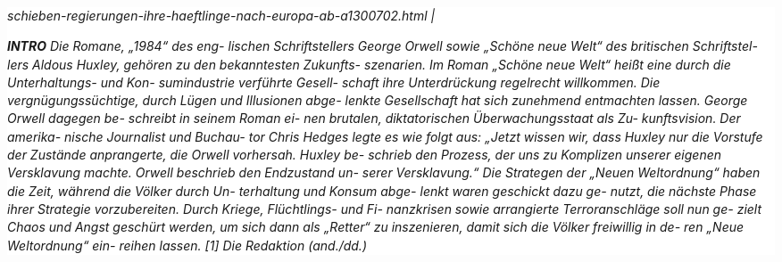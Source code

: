 _schieben-regierungen-ihre-haeftlinge-nach-europa-ab-a1300702.html |_


**_INTRO_**
_Die Romane, „1984“ des eng-_
_lischen Schriftstellers George_
_Orwell sowie „Schöne neue_
_Welt“ des britischen Schriftstel-_
_lers Aldous Huxley, gehören_
_zu den bekanntesten Zukunfts-_
_szenarien. Im Roman „Schöne_
_neue Welt“ heißt eine durch_
_die Unterhaltungs- und Kon-_
_sumindustrie verführte Gesell-_
_schaft ihre Unterdrückung_
_regelrecht willkommen. Die_
_vergnügungssüchtige, durch_
_Lügen und Illusionen abge-_
_lenkte Gesellschaft hat sich_
_zunehmend entmachten lassen._
_George Orwell dagegen be-_
_schreibt in seinem Roman ei-_
_nen brutalen, diktatorischen_
_Überwachungsstaat als Zu-_
_kunftsvision. Der amerika-_
_nische Journalist und Buchau-_
_tor Chris Hedges legte es wie_
_folgt aus: „Jetzt wissen wir,_
_dass Huxley nur die Vorstufe_
_der Zustände anprangerte, die_
_Orwell vorhersah. Huxley be-_
_schrieb den Prozess, der uns_
_zu Komplizen unserer eigenen_
_Versklavung machte. Orwell_
_beschrieb den Endzustand un-_
_serer Versklavung.“_
_Die Strategen der „Neuen_
_Weltordnung“ haben die Zeit,_
_während die Völker durch Un-_
_terhaltung und Konsum abge-_
_lenkt waren geschickt dazu ge-_
_nutzt, die nächste Phase ihrer_
_Strategie vorzubereiten. Durch_
_Kriege, Flüchtlings- und Fi-_
_nanzkrisen sowie arrangierte_
_Terroranschläge soll nun ge-_
_zielt Chaos und Angst geschürt_
_werden, um sich dann als_
_„Retter“ zu inszenieren, damit_
_sich die Völker freiwillig in de-_
_ren „Neue Weltordnung“ ein-_
_reihen lassen. [1]_
_Die Redaktion (and./dd.)_
